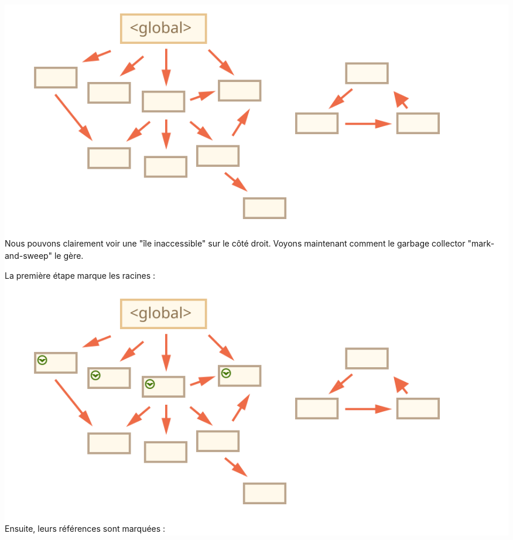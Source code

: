 ![](garbage-collection-1.svg)

Nous pouvons clairement voir une "île inaccessible" sur le côté droit. Voyons maintenant comment le garbage collector "mark-and-sweep" le gère.

La première étape marque les racines :

![](garbage-collection-2.svg)

Ensuite, leurs références sont marquées :
